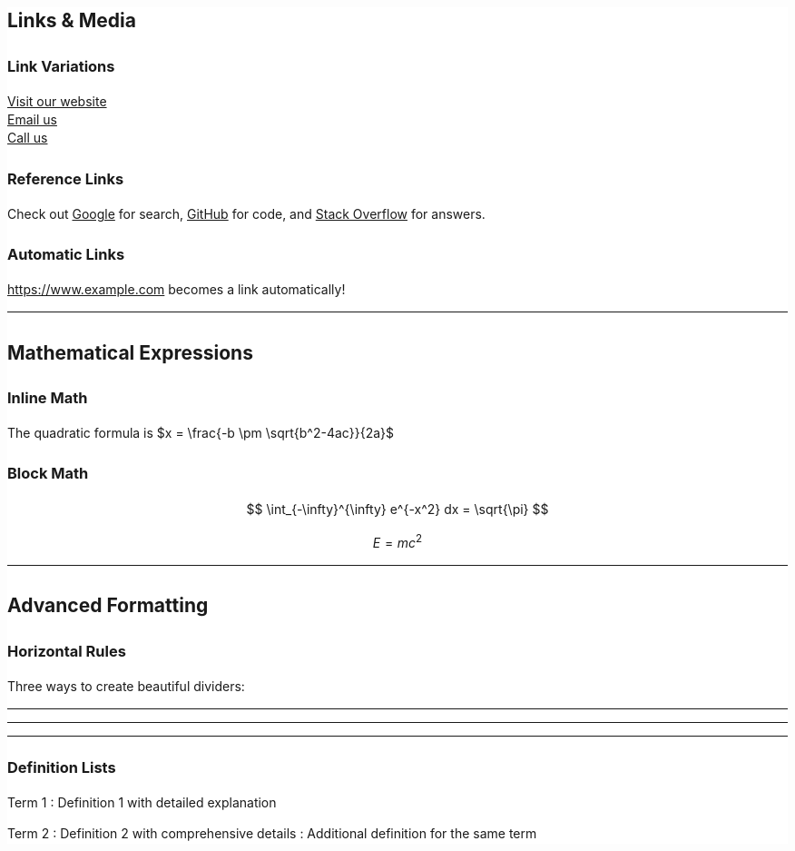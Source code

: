 
## Links & Media

### Link Variations
[Visit our website](https://example.com)  
[Email us](mailto:hello@example.com)  
[Call us](tel:+1234567890)  

### Reference Links
Check out [Google][google-link] for search, [GitHub][gh-link] for code, and [Stack Overflow][so-link] for answers.

[google-link]: https://google.com "Google Search"
[gh-link]: https://github.com "GitHub"
[so-link]: https://stackoverflow.com "Stack Overflow"

### Automatic Links
https://www.example.com becomes a link automatically!

---

## Mathematical Expressions

### Inline Math
The quadratic formula is $x = \frac{-b \pm \sqrt{b^2-4ac}}{2a}$

### Block Math
$$
\int_{-\infty}^{\infty} e^{-x^2} dx = \sqrt{\pi}
$$

$$
E = mc^2
$$

---

## Advanced Formatting

### Horizontal Rules
Three ways to create beautiful dividers:

---
***
___

### Definition Lists
Term 1
: Definition 1 with detailed explanation

Term 2
: Definition 2 with comprehensive details
: Additional definition for the same term


[^1]: This is a simple footnote.
[^longnote]: This is a longer footnote with multiple paragraphs.